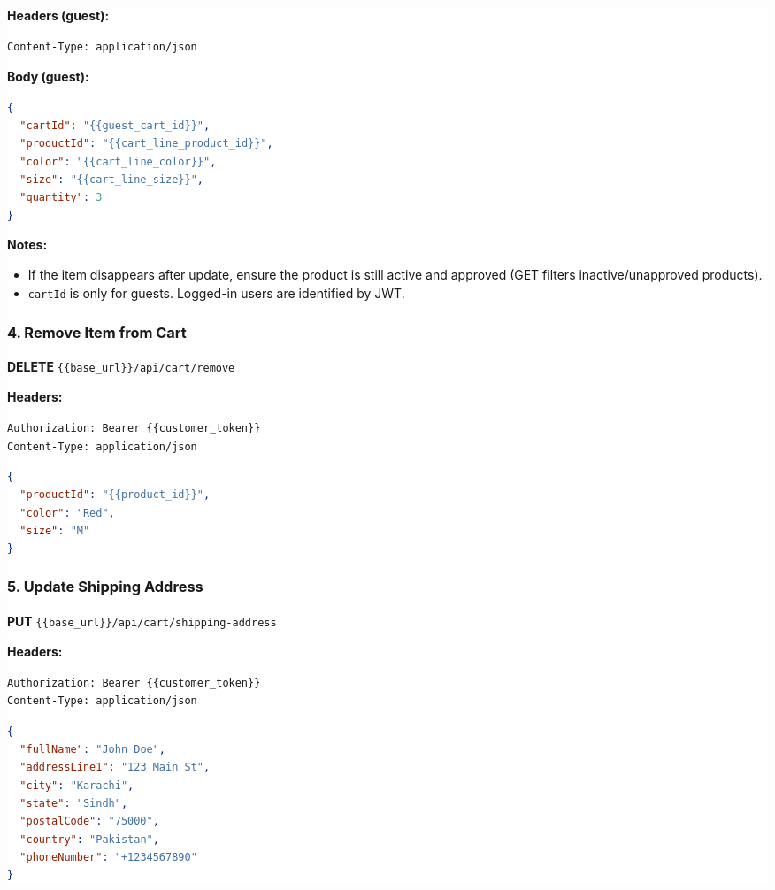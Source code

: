 **Headers (guest):**
```
Content-Type: application/json
```

**Body (guest):**
```json
{
  "cartId": "{{guest_cart_id}}",
  "productId": "{{cart_line_product_id}}",
  "color": "{{cart_line_color}}",
  "size": "{{cart_line_size}}",
  "quantity": 3
}
```

**Notes:**
- If the item disappears after update, ensure the product is still active and approved (GET filters inactive/unapproved products).
- `cartId` is only for guests. Logged-in users are identified by JWT.

### 4. Remove Item from Cart
**DELETE** `{{base_url}}/api/cart/remove`

**Headers:**
```
Authorization: Bearer {{customer_token}}
Content-Type: application/json
```

```json
{
  "productId": "{{product_id}}",
  "color": "Red",
  "size": "M"
}
```

### 5. Update Shipping Address
**PUT** `{{base_url}}/api/cart/shipping-address`

**Headers:**
```
Authorization: Bearer {{customer_token}}
Content-Type: application/json
```

```json
{
  "fullName": "John Doe",
  "addressLine1": "123 Main St",
  "city": "Karachi",
  "state": "Sindh",
  "postalCode": "75000",
  "country": "Pakistan",
  "phoneNumber": "+1234567890"
}
```
